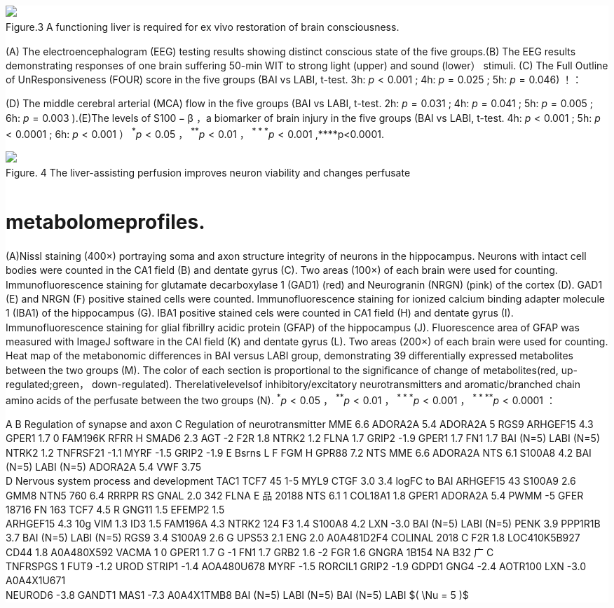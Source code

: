 ![](images/c881ddb57ddc9370ebfc1bd83ddec503d058eecb3d1c3171ebbab91f7a7fed45.jpg)  
Figure.3 A functioning liver is required for ex vivo restoration of brain consciousness.

(A) The electroencephalogram (EEG) testing results showing distinct conscious state of the five groups.(B) The EEG results demonstrating responses of one brain suffering 50-min WIT to strong light (upper) and sound (lower） stimuli. (C) The Full Outline of UnResponsiveness (FOUR) score in the five groups (BAI vs LABI, t-test. 3h: $p { < } 0 . 0 0 1$ ; 4h: $\scriptstyle { p = 0 . 0 2 5 }$ ; 5h: $\scriptstyle p = 0 . 0 4 6 )$ ！：

(D) The middle cerebral arterial (MCA) flow in the five groups (BAI vs LABI, t-test. 2h: $\scriptstyle { p = 0 . 0 3 1 }$ ; 4h: $\scriptstyle { p = 0 . 0 4 1 }$ ; 5h: $\scriptstyle { p = 0 . 0 0 5 }$ ; 6h: $\scriptstyle { p = 0 . 0 0 3 }$ ).(E)The levels of $\mathrm { S 1 0 0 { - } \beta }$ ，a biomarker of brain injury in the five groups (BAI vs LABI, t-test. 4h: $p { < } 0 . 0 0 1$ ; 5h: $p { < } 0 . 0 0 0 1$ ; 6h: $\scriptstyle { p < 0 . 0 0 1 }$ ） $^ { * } p { < } 0 . 0 5$ ， $^ { * * } p { < } 0 . 0 1$ ， $^ { * * * } p { < } 0 . 0 0 1$ ,\*\*\*\*p<0.0001.

![](images/8249105cda2a7457602a2e87e09d22a6fbd4e9c701f45dfcc8bbf712a7fd9fc2.jpg)  
Figure. 4 The liver-assisting perfusion improves neuron viability and changes perfusate

# metabolomeprofiles.

(A)Nissl staining $( 4 0 0 \times )$ portraying soma and axon structure integrity of neurons in the hippocampus. Neurons with intact cell bodies were counted in the CA1 field (B) and dentate gyrus (C). Two areas $( 1 0 0 \times )$ of each brain were used for counting. Immunofluorescence staining for glutamate decarboxylase 1 (GAD1) (red) and Neurogranin (NRGN) (pink) of the cortex (D). GAD1 (E) and NRGN (F) positive stained cells were counted. Immunofluorescence staining for ionized calcium binding adapter molecule 1 (IBA1) of the hippocampus (G). IBA1 positive stained cels were counted in CA1 field (H) and dentate gyrus (I). Immunofluorescence staining for glial fibrillry acidic protein (GFAP) of the hippocampus (J). Fluorescence area of GFAP was measured with ImageJ software in the CAl field (K) and dentate gyrus (L). Two areas $( 2 0 0 \times )$ of each brain were used for counting. Heat map of the metabonomic differences in BAI versus LABI group, demonstrating 39 differentially expressed metabolites between the two groups (M). The color of each section is proportional to the significance of change of metabolites(red, up-regulated;green， down-regulated). Therelativelevelsof inhibitory/excitatory neurotransmitters and aromatic/branched chain amino acids of the perfusate between the two groups (N). $^ { * } p { < } 0 . 0 5$ ， $^ { * * } p { < } 0 . 0 1$ ， $^ { * * * } p { < } 0 . 0 0 1$ ， $^ { * * * * } p { < } 0 . 0 0 0 1$ ：

A B Regulation of synapse and axon C Regulation of neurotransmitter MME 6.6 ADORA2A 5.4 ADORA2A 5 RGS9 ARHGEF15 4.3 GPER1 1.7 0 FAM196K RFRR H SMAD6 2.3 AGT -2 F2R 1.8 NTRK2 1.2 FLNA 1.7 GRIP2 -1.9 GPER1 1.7 FN1 1.7 BAI (N=5) LABI (N=5) NTRK2 1.2 TNFRSF21 -1.1 MYRF -1.5 GRIP2 -1.9 E Bsrns L F FGM H GPR88 7.2 NTS MME 6.6 ADORA2A NTS 6.1 S100A8 4.2 BAI (N=5) LABI (N=5) ADORA2A 5.4 VWF 3.75   
D Nervous system process and development TAC1 TCF7 45 1-5 MYL9 CTGF 3.0 3.4 logFC to BAI ARHGEF15 43 S100A9 2.6 GMM8 NTN5 760 6.4 RRRPR RS GNAL 2.0 342 FLNA E 品 20188 NTS 6.1 1 COL18A1 1.8 GPER1 ADORA2A 5.4 PWMM -5 GFER 18716 FN 163 TCF7 4.5 R GNG11 1.5 EFEMP2 1.5   
ARHGEF15 4.3 10g VIM 1.3 ID3 1.5 FAM196A 4.3 NTRK2 124 F3 1.4 S100A8 4.2 LXN -3.0 BAI (N=5) LABI (N=5) PENK 3.9 PPP1R1B 3.7 BAI (N=5) LABI (N=5) RGS9 3.4 S100A9 2.6 G UPS53 2.1 ENG 2.0 A0A481D2F4 COLINAL 2018 C F2R 1.8 LOC410K5B927 CD44 1.8 A0A480X592 VACMA 1 0 GPER1 1.7 G -1 FN1 1.7 GRB2 1.6 -2 FGR 1.6 GNGRA 1B154 NA B32 广 C   
TNFRSPGS 1 FUT9 -1.2 UROD STRIP1 -1.4 AOA480U678 MYRF -1.5 RORCIL1 GRIP2 -1.9 GDPD1 GNG4 -2.4 AOTR100 LXN -3.0 A0A4X1U671   
NEUROD6 -3.8 GANDT1 MAS1 -7.3 A0A4X1TMB8 BAI (N=5) LABI (N=5) BAI (N=5) LABI $( \Nu = 5 )$
